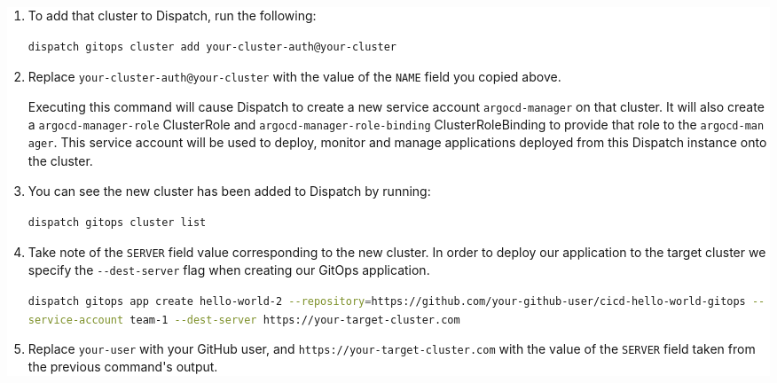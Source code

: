 1. To add that cluster to Dispatch, run the following:

    ```bash
    dispatch gitops cluster add your-cluster-auth@your-cluster
    ```

1. Replace `your-cluster-auth@your-cluster` with the value of the `NAME` field you copied above.

    Executing this command will cause Dispatch to create a new service account
    `argocd-manager` on that cluster. It will also create a `argocd-manager-role`
    ClusterRole and `argocd-manager-role-binding` ClusterRoleBinding to provide that
    role to the `argocd-manager`. This service account will be used to deploy,
    monitor and manage applications deployed from this Dispatch instance onto the
    cluster.

1. You can see the new cluster has been added to Dispatch by running:

    ```bash
    dispatch gitops cluster list
    ```

1. Take note of the `SERVER` field value corresponding to the new cluster. In order to deploy our application to the target cluster we specify the
`--dest-server` flag when creating our GitOps application.

    ```bash
    dispatch gitops app create hello-world-2 --repository=https://github.com/your-github-user/cicd-hello-world-gitops --service-account team-1 --dest-server https://your-target-cluster.com
    ```

1. Replace `your-user` with your GitHub user, and `https://your-target-cluster.com`
with the value of the `SERVER` field taken from the previous command's output.
